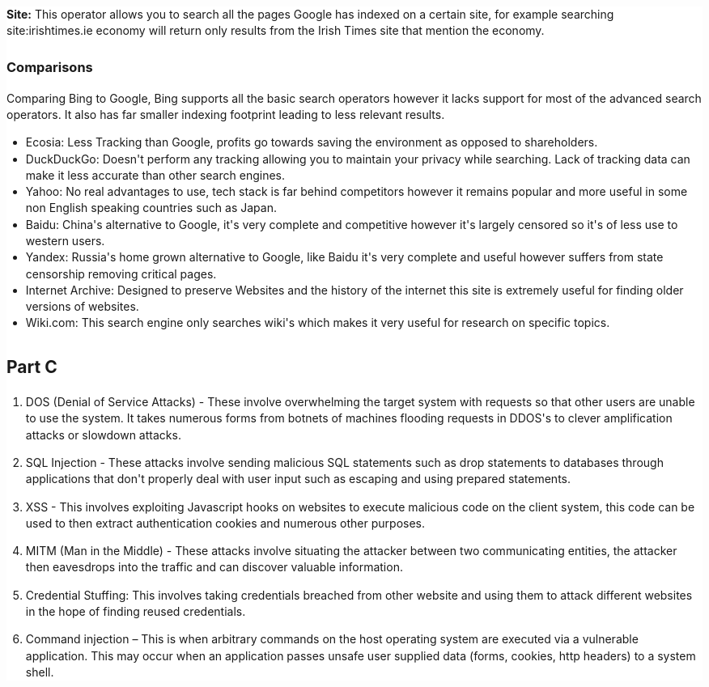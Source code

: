 **Site:** This operator allows you to search all the pages Google has indexed on a certain site, for example searching site:irishtimes.ie economy will return only results from the Irish Times site that mention the economy.

### Comparisons
Comparing Bing to Google, Bing supports all the basic search operators however it lacks support for most of the advanced search operators. It also has far smaller indexing footprint leading to less relevant results.

* Ecosia: Less Tracking than Google, profits go towards saving the environment as opposed to shareholders. 
* DuckDuckGo: Doesn't perform any tracking allowing you to maintain your privacy while searching. Lack of tracking data can make it less accurate than other search engines.
* Yahoo: No real advantages to use, tech stack is far behind competitors however it remains popular and more useful in some non English speaking countries such as Japan.
* Baidu: China's alternative to Google, it's very complete and competitive however it's largely censored so it's of less use to western users.
* Yandex: Russia's home grown alternative to Google, like Baidu it's very complete and useful however suffers from state censorship removing critical pages.
* Internet Archive: Designed to preserve Websites and the history of the internet this site is extremely useful for finding older versions of websites.
* Wiki.com: This search engine only searches wiki's which makes it very useful for research on specific topics.

## Part C

 1. DOS (Denial of Service Attacks) - These involve overwhelming the
    target system with requests so that other users are unable to use
    the system. It takes numerous forms from botnets of machines
    flooding requests in DDOS's to clever amplification attacks or
    slowdown attacks.
    
  2. SQL Injection - These attacks involve sending malicious SQL
    statements such as drop statements to databases through applications
    that don't properly deal with user input such as escaping and using
    prepared statements.
    
3. XSS - This involves exploiting Javascript hooks on websites to
    execute malicious code on the client system, this code can be used
    to then extract authentication cookies and numerous other purposes.
    
 4. MITM (Man in the Middle) - These attacks involve situating the
    attacker between two communicating entities, the attacker then
    eavesdrops into the traffic and can discover valuable information.
    
  5. Credential Stuffing: This involves taking credentials breached from
    other website and using them to attack different websites in the
    hope of finding reused credentials.
    
 6. Command injection – This is when arbitrary commands on the host
    operating system are executed via a vulnerable application. This may
    occur when an application passes unsafe user supplied data (forms,
    cookies, http headers) to a system shell.
    